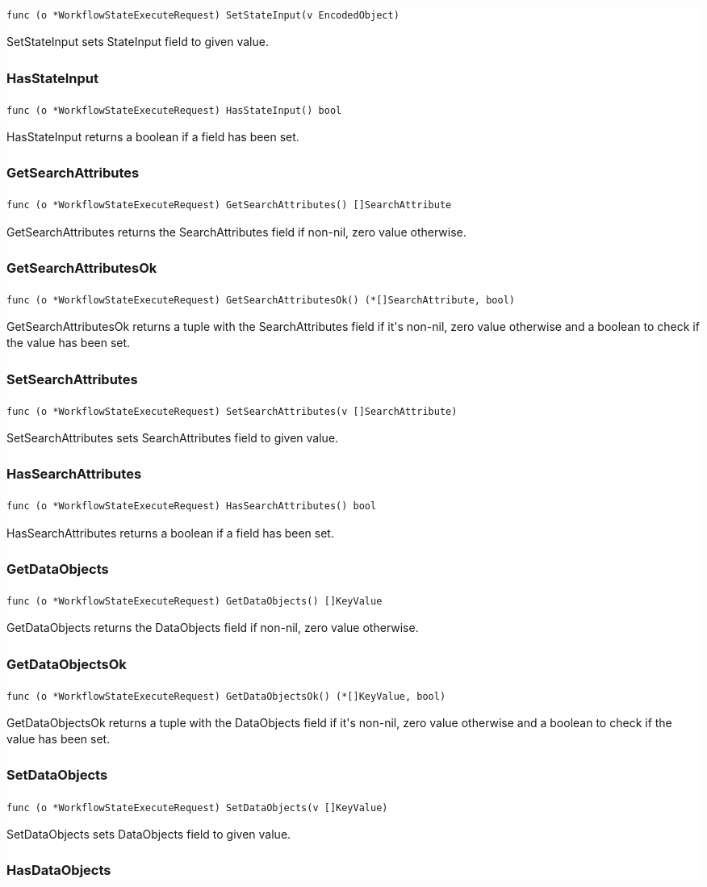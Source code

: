 `func (o *WorkflowStateExecuteRequest) SetStateInput(v EncodedObject)`

SetStateInput sets StateInput field to given value.

### HasStateInput

`func (o *WorkflowStateExecuteRequest) HasStateInput() bool`

HasStateInput returns a boolean if a field has been set.

### GetSearchAttributes

`func (o *WorkflowStateExecuteRequest) GetSearchAttributes() []SearchAttribute`

GetSearchAttributes returns the SearchAttributes field if non-nil, zero value otherwise.

### GetSearchAttributesOk

`func (o *WorkflowStateExecuteRequest) GetSearchAttributesOk() (*[]SearchAttribute, bool)`

GetSearchAttributesOk returns a tuple with the SearchAttributes field if it's non-nil, zero value otherwise
and a boolean to check if the value has been set.

### SetSearchAttributes

`func (o *WorkflowStateExecuteRequest) SetSearchAttributes(v []SearchAttribute)`

SetSearchAttributes sets SearchAttributes field to given value.

### HasSearchAttributes

`func (o *WorkflowStateExecuteRequest) HasSearchAttributes() bool`

HasSearchAttributes returns a boolean if a field has been set.

### GetDataObjects

`func (o *WorkflowStateExecuteRequest) GetDataObjects() []KeyValue`

GetDataObjects returns the DataObjects field if non-nil, zero value otherwise.

### GetDataObjectsOk

`func (o *WorkflowStateExecuteRequest) GetDataObjectsOk() (*[]KeyValue, bool)`

GetDataObjectsOk returns a tuple with the DataObjects field if it's non-nil, zero value otherwise
and a boolean to check if the value has been set.

### SetDataObjects

`func (o *WorkflowStateExecuteRequest) SetDataObjects(v []KeyValue)`

SetDataObjects sets DataObjects field to given value.

### HasDataObjects
